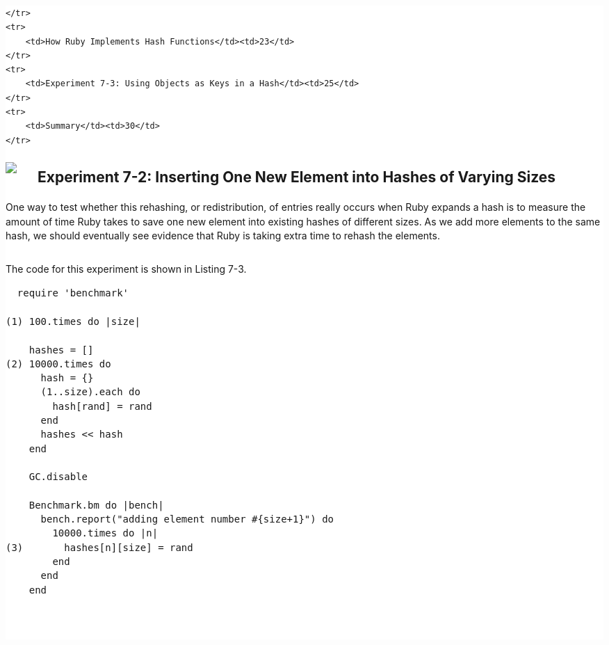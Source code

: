 	</tr>
	<tr>
		<td>How Ruby Implements Hash Functions</td><td>23</td>
	</tr>
	<tr>
		<td>Experiment 7-3: Using Objects as Keys in a Hash</td><td>25</td>
	</tr>
	<tr>
		<td>Summary</td><td>30</td>
	</tr>

</table>
</div>

<div style="float: left; padding: 8px 30px 30px 0px; text-align: center; line-height:18px">
<img id="microscope" src="https://patshaughnessy.net/assets/2025/2/4/experiment.png"><br/>
</div>

## Experiment 7-2: Inserting One New Element into Hashes of Varying Sizes

One way to test whether this rehashing, or redistribution, of entries really
occurs when Ruby expands a hash is to measure the amount of time Ruby takes to
save one new element into existing hashes of different sizes. As we add more
elements to the same hash, we should eventually see evidence that Ruby is taking
extra time to rehash the elements. 

<div style="clear: left"></div>

The code for this experiment is shown in Listing 7-3.

<pre type="ruby">
  require 'benchmark'

(1) 100.times do |size|

    hashes = []
(2) 10000.times do
      hash = {}
      (1..size).each do
        hash[rand] = rand
      end 
      hashes << hash
    end 

    GC.disable

    Benchmark.bm do |bench|
      bench.report("adding element number #{size+1}") do
        10000.times do |n| 
(3)       hashes[n][size] = rand
        end 
      end 
    end 
